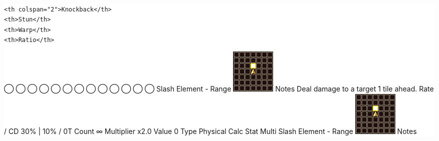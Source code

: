     <th colspan="2">Knockback</th>
    <th>Stun</th>
    <th>Warp</th>
    <th>Ratio</th>
  </tr>
  <tr>
    <td>◯</td>
    <td>◯</td>
    <td>◯</td>
    <td>◯</td>
    <td>◯</td>
    <td>◯</td>
    <td>◯</td>
    <td>◯</td>
    <td>◯</td>
    <td colspan="2">◯</td>
    <td>◯</td>
    <td>◯</td>
    <td>◯</td>
  </tr>
  <tr>
    <th colspan="14" class="abilityName">Slash</th>
  </tr>
  <tr class="elementIcon">
    <th>Element</th>
    <td>-</td>
    <th>Range</th>
    <td><img src="../images/other/1_ahead.png"/></td>
    <th>Notes</th>
    <td colspan="13" class="leftText">Deal damage to a target 1 tile ahead.</td>
  </tr>
  <tr>
    <th>Rate / CD</th>
    <td colspan="2">30% | 10% / 0T</td>
    <th>Count</th>
    <td>∞</td>
    <th>Multiplier</th>
    <td>x2.0</td>
    <th>Value</th>
    <td>0</td>
    <th>Type</th>
    <td colspan="2" class="leftText">Physical</td>
    <th>Calc</th>
    <td class="leftText">Stat</td>
  </tr>
  <tr>
    <th colspan="14" class="abilityName">Multi Slash</th>
  </tr>
  <tr class="elementIcon">
    <th>Element</th>
    <td>-</td>
    <th>Range</th>
    <td><img src="../images/other/1_ahead.png"/></td>
    <th>Notes</th>